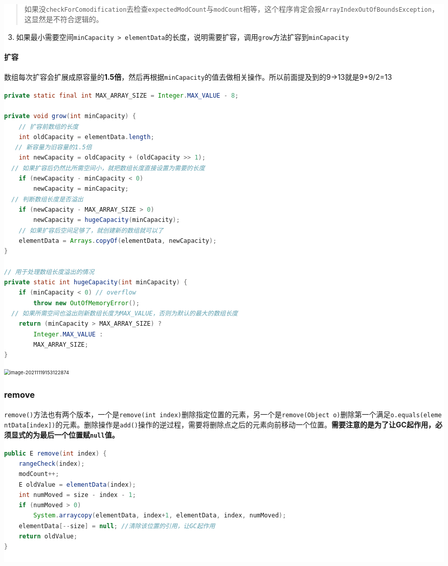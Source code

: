    > 如果没`checkForComodification`去检查`expectedModCount`与`modCount`相等，这个程序肯定会报`ArrayIndexOutOfBoundsException`，这显然是不符合逻辑的。

3. 如果最小需要空间`minCapacity > elementData`的长度，说明需要扩容，调用`grow`方法扩容到`minCapacity`



#### 扩容

数组每次扩容会扩展成原容量的**1.5倍**，然后再根据`minCapacity`的值去做相关操作。所以前面提及到的9→13就是9+9/2=13

```java
private static final int MAX_ARRAY_SIZE = Integer.MAX_VALUE - 8;

private void grow(int minCapacity) {
    // 扩容前数组的长度
    int oldCapacity = elementData.length;
   // 新容量为旧容量的1.5倍
    int newCapacity = oldCapacity + (oldCapacity >> 1);
  // 如果扩容后仍然比所需空间小，就把数组长度直接设置为需要的长度
    if (newCapacity - minCapacity < 0)
        newCapacity = minCapacity;
  // 判断数组长度是否溢出
    if (newCapacity - MAX_ARRAY_SIZE > 0)
        newCapacity = hugeCapacity(minCapacity);
    // 如果扩容后空间足够了，就创建新的数组就可以了
    elementData = Arrays.copyOf(elementData, newCapacity);
}

// 用于处理数组长度溢出的情况
private static int hugeCapacity(int minCapacity) {
    if (minCapacity < 0) // overflow
        throw new OutOfMemoryError();
  // 如果所需空间也溢出则新数组长度为MAX_VALUE，否则为默认的最大的数组长度
    return (minCapacity > MAX_ARRAY_SIZE) ?
        Integer.MAX_VALUE :
        MAX_ARRAY_SIZE;
}
```

<img src="https://tva1.sinaimg.cn/large/008i3skNgy1gwkhttt6l7j30u01d1wkt.jpg" alt="image-20211119153122874" style="zoom:67%;" />



### remove

`remove()`方法也有两个版本，一个是`remove(int index)`删除指定位置的元素，另一个是`remove(Object o)`删除第一个满足`o.equals(elementData[index])`的元素。删除操作是`add()`操作的逆过程，需要将删除点之后的元素向前移动一个位置。**需要注意的是为了让GC起作用，必须显式的为最后一个位置赋`null`值。**

```java
public E remove(int index) {
    rangeCheck(index);
    modCount++;
    E oldValue = elementData(index);
    int numMoved = size - index - 1;
    if (numMoved > 0)
        System.arraycopy(elementData, index+1, elementData, index, numMoved);
    elementData[--size] = null; //清除该位置的引用，让GC起作用
    return oldValue;
}
    
```
